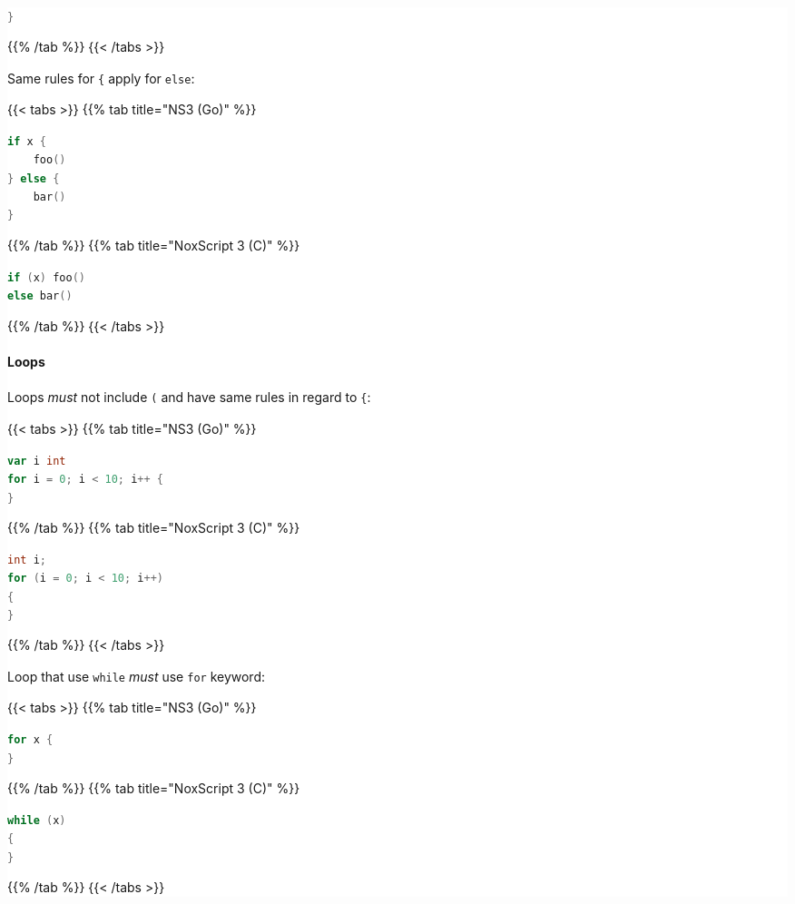 ```c
}
```
{{% /tab %}}
{{< /tabs >}}

Same rules for `{` apply for `else`:

{{< tabs >}}
{{% tab title="NS3 (Go)" %}}
```go
if x {
    foo()
} else {
    bar()
}
```
{{% /tab %}}
{{% tab title="NoxScript 3 (C)" %}}
```c
if (x) foo()
else bar()
```
{{% /tab %}}
{{< /tabs >}}

#### Loops

Loops *must* not include `(` and have same rules in regard to `{`:

{{< tabs >}}
{{% tab title="NS3 (Go)" %}}
```go
var i int
for i = 0; i < 10; i++ {
}
```
{{% /tab %}}
{{% tab title="NoxScript 3 (C)" %}}
```c
int i;
for (i = 0; i < 10; i++)
{
}
```
{{% /tab %}}
{{< /tabs >}}

Loop that use `while` *must* use `for` keyword:

{{< tabs >}}
{{% tab title="NS3 (Go)" %}}
```go
for x {
}
```
{{% /tab %}}
{{% tab title="NoxScript 3 (C)" %}}
```c
while (x)
{
}
```
{{% /tab %}}
{{< /tabs >}}

